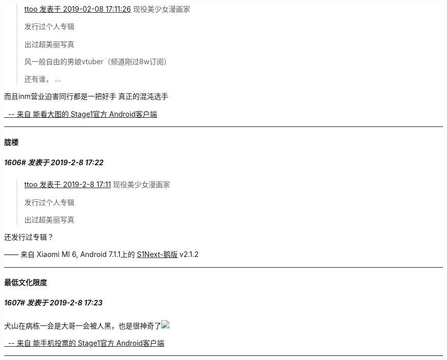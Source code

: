 
<blockquote><a href="httphttps://bbs.saraba1st.com/2b/forum.php?mod=redirect&amp;goto=findpost&amp;pid=42526947&amp;ptid=1808327" target="_blank">ttoo 发表于 2019-02-08 17:11:26</a>
现役美少女漫画家

发行过个人专辑

出过超美丽写真

风一般自由的男娘vtuber（频道刚过8w订阅）


还有谁， ...</blockquote>而且inm营业迫害同行都是一把好手
真正的混沌选手

[  -- 来自 能看大图的 Stage1官方 Android客户端](https://www.coolapk.com/apk/140634)







-----

####  胧楼  
##### 1606#       发表于 2019-2-8 17:22



<blockquote><a href="httphttps://bbs.saraba1st.com/2b/forum.php?mod=redirect&amp;goto=findpost&amp;pid=42526947&amp;ptid=1808327" target="_blank">ttoo 发表于 2019-2-8 17:11</a>
现役美少女漫画家

发行过个人专辑

出过超美丽写真</blockquote>
还发行过专辑？

—— 来自 Xiaomi MI 6, Android 7.1.1上的 [S1Next-鹅版](https://github.com/ykrank/S1-Next/releases) v2.1.2







-----

####  最低文化限度  
##### 1607#       发表于 2019-2-8 17:23




犬山在病栋一会是大哥一会被人黑，也是很神奇了<img src="https://static.saraba1st.com/image/smiley/face2017/067.png" referrerpolicy="no-referrer">

[  -- 来自 能手机投票的 Stage1官方 Android客户端](https://www.coolapk.com/apk/140634)







-----
